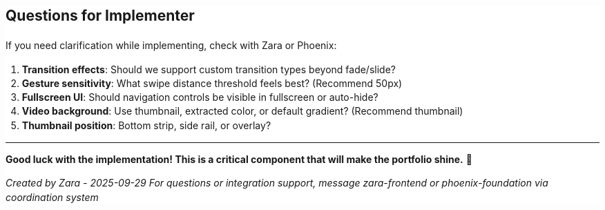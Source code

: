 ## Questions for Implementer

If you need clarification while implementing, check with Zara or Phoenix:

1. **Transition effects**: Should we support custom transition types beyond fade/slide?
2. **Gesture sensitivity**: What swipe distance threshold feels best? (Recommend 50px)
3. **Fullscreen UI**: Should navigation controls be visible in fullscreen or auto-hide?
4. **Video background**: Use thumbnail, extracted color, or default gradient? (Recommend thumbnail)
5. **Thumbnail position**: Bottom strip, side rail, or overlay?

---

**Good luck with the implementation! This is a critical component that will make the portfolio shine.** 🎨

_Created by Zara - 2025-09-29_
_For questions or integration support, message zara-frontend or phoenix-foundation via coordination system_